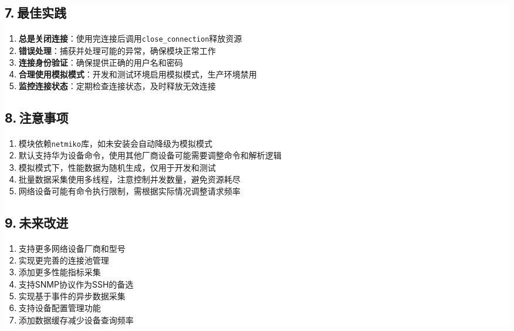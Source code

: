 ## 7. 最佳实践

1. **总是关闭连接**：使用完连接后调用`close_connection`释放资源
2. **错误处理**：捕获并处理可能的异常，确保模块正常工作
3. **连接身份验证**：确保提供正确的用户名和密码
4. **合理使用模拟模式**：开发和测试环境启用模拟模式，生产环境禁用
5. **监控连接状态**：定期检查连接状态，及时释放无效连接

## 8. 注意事项

1. 模块依赖`netmiko`库，如未安装会自动降级为模拟模式
2. 默认支持华为设备命令，使用其他厂商设备可能需要调整命令和解析逻辑
3. 模拟模式下，性能数据为随机生成，仅用于开发和测试
4. 批量数据采集使用多线程，注意控制并发数量，避免资源耗尽
5. 网络设备可能有命令执行限制，需根据实际情况调整请求频率

## 9. 未来改进

1. 支持更多网络设备厂商和型号
2. 实现更完善的连接池管理
3. 添加更多性能指标采集
4. 支持SNMP协议作为SSH的备选
5. 实现基于事件的异步数据采集
6. 支持设备配置管理功能
7. 添加数据缓存减少设备查询频率 